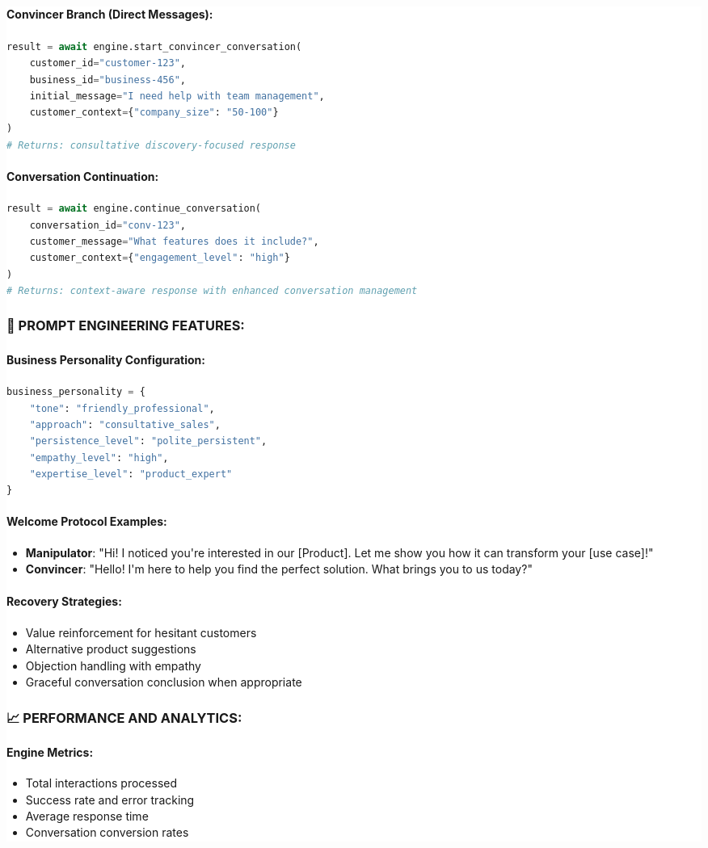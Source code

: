 #### Convincer Branch (Direct Messages):
```python
result = await engine.start_convincer_conversation(
    customer_id="customer-123",
    business_id="business-456",
    initial_message="I need help with team management",
    customer_context={"company_size": "50-100"}
)
# Returns: consultative discovery-focused response
```

#### Conversation Continuation:
```python
result = await engine.continue_conversation(
    conversation_id="conv-123",
    customer_message="What features does it include?",
    customer_context={"engagement_level": "high"}
)
# Returns: context-aware response with enhanced conversation management
```

### 🎨 PROMPT ENGINEERING FEATURES:

#### Business Personality Configuration:
```python
business_personality = {
    "tone": "friendly_professional",
    "approach": "consultative_sales", 
    "persistence_level": "polite_persistent",
    "empathy_level": "high",
    "expertise_level": "product_expert"
}
```

#### Welcome Protocol Examples:
- **Manipulator**: "Hi! I noticed you're interested in our [Product]. Let me show you how it can transform your [use case]!"
- **Convincer**: "Hello! I'm here to help you find the perfect solution. What brings you to us today?"

#### Recovery Strategies:
- Value reinforcement for hesitant customers
- Alternative product suggestions
- Objection handling with empathy
- Graceful conversation conclusion when appropriate

### 📈 PERFORMANCE AND ANALYTICS:

#### Engine Metrics:
- Total interactions processed
- Success rate and error tracking
- Average response time
- Conversation conversion rates
